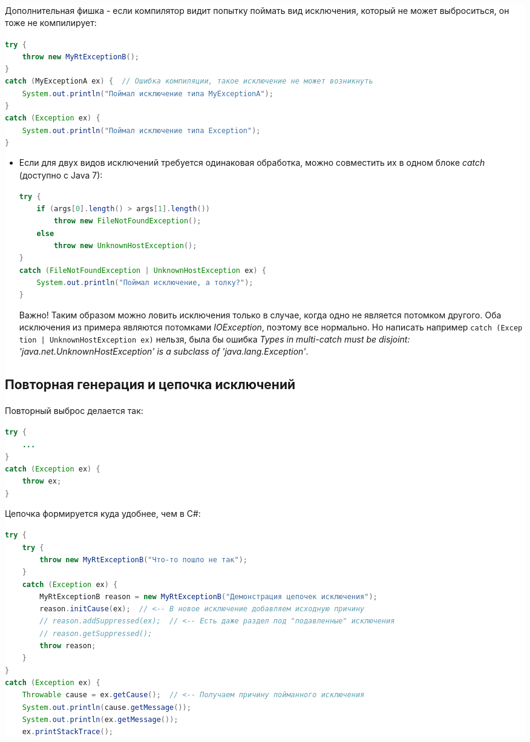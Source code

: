   Дополнительная фишка - если компилятор видит попытку поймать вид исключения, который не может выброситься, он тоже не компилирует:

  ```java
  try {
      throw new MyRtExceptionB();
  }
  catch (MyExceptionA ex) {  // Ошибка компиляции, такое исключение не может возникнуть
      System.out.println("Поймал исключение типа MyExceptionA");
  }
  catch (Exception ex) {
      System.out.println("Поймал исключение типа Exception");
  }
  ```

* Если для двух видов исключений требуется одинаковая обработка, можно совместить их в одном блоке *catch* (доступно с Java 7):

  ```java
  try {
      if (args[0].length() > args[1].length())
          throw new FileNotFoundException();
      else
          throw new UnknownHostException();
  }
  catch (FileNotFoundException | UnknownHostException ex) {
      System.out.println("Поймал исключение, а толку?");
  }
  ```

  Важно! Таким образом можно ловить исключения только в случае, когда одно не является потомком другого. Оба исключения из примера являются потомками *IOException*, поэтому все нормально. Но написать например `catch (Exception | UnknownHostException ex)` нельзя, была бы ошибка *Types in multi-catch must be disjoint: 'java.net.UnknownHostException' is a subclass of 'java.lang.Exception'*.

## Повторная генерация и цепочка исключений

Повторный выброс делается так:

```java
try {
    ...     
}
catch (Exception ex) {
    throw ex;
}
```

Цепочка формируется куда удобнее, чем в C#:

```java
try {
    try {
        throw new MyRtExceptionB("Что-то пошло не так");
    }
    catch (Exception ex) {
        MyRtExceptionB reason = new MyRtExceptionB("Демонстрация цепочек исключения");
        reason.initCause(ex);  // <-- В новое исключение добавляем исходную причину
        // reason.addSuppressed(ex);  // <-- Есть даже раздел под "подавленные" исключения
        // reason.getSuppressed();
        throw reason;
    }
}
catch (Exception ex) {
    Throwable cause = ex.getCause();  // <-- Получаем причину пойманного исключения
    System.out.println(cause.getMessage());
    System.out.println(ex.getMessage());
    ex.printStackTrace();
```